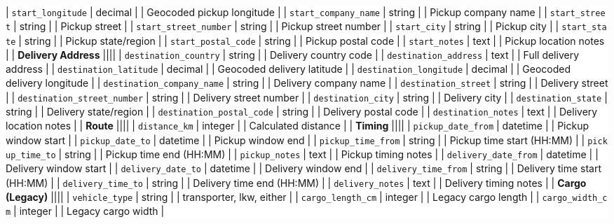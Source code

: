 | `start_longitude` | decimal | | Geocoded pickup longitude |
| `start_company_name` | string | | Pickup company name |
| `start_street` | string | | Pickup street |
| `start_street_number` | string | | Pickup street number |
| `start_city` | string | | Pickup city |
| `start_state` | string | | Pickup state/region |
| `start_postal_code` | string | | Pickup postal code |
| `start_notes` | text | | Pickup location notes |
| **Delivery Address** ||||
| `destination_country` | string | | Delivery country code |
| `destination_address` | text | | Full delivery address |
| `destination_latitude` | decimal | | Geocoded delivery latitude |
| `destination_longitude` | decimal | | Geocoded delivery longitude |
| `destination_company_name` | string | | Delivery company name |
| `destination_street` | string | | Delivery street |
| `destination_street_number` | string | | Delivery street number |
| `destination_city` | string | | Delivery city |
| `destination_state` | string | | Delivery state/region |
| `destination_postal_code` | string | | Delivery postal code |
| `destination_notes` | text | | Delivery location notes |
| **Route** ||||
| `distance_km` | integer | | Calculated distance |
| **Timing** ||||
| `pickup_date_from` | datetime | | Pickup window start |
| `pickup_date_to` | datetime | | Pickup window end |
| `pickup_time_from` | string | | Pickup time start (HH:MM) |
| `pickup_time_to` | string | | Pickup time end (HH:MM) |
| `pickup_notes` | text | | Pickup timing notes |
| `delivery_date_from` | datetime | | Delivery window start |
| `delivery_date_to` | datetime | | Delivery window end |
| `delivery_time_from` | string | | Delivery time start (HH:MM) |
| `delivery_time_to` | string | | Delivery time end (HH:MM) |
| `delivery_notes` | text | | Delivery timing notes |
| **Cargo (Legacy)** ||||
| `vehicle_type` | string | | transporter, lkw, either |
| `cargo_length_cm` | integer | | Legacy cargo length |
| `cargo_width_cm` | integer | | Legacy cargo width |